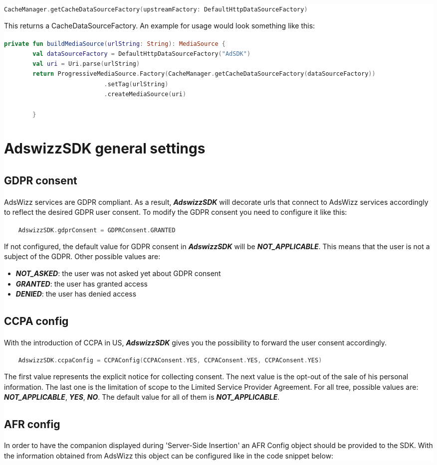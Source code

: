 ```kotlin
CacheManager.getCacheDataSourceFactory(upstreamFactory: DefaultHttpDataSourceFactory)
```
This returns a CacheDataSourceFactory. An example for usage would look something like this:
```kotlin
private fun buildMediaSource(urlString: String): MediaSource {
        val dataSourceFactory = DefaultHttpDataSourceFactory("AdSDK")
        val uri = Uri.parse(urlString)
        return ProgressiveMediaSource.Factory(CacheManager.getCacheDataSourceFactory(dataSourceFactory))
                            .setTag(urlString)
                            .createMediaSource(uri)

        }
```

# AdswizzSDK general settings

## GDPR consent

AdsWizz services are GDPR compliant. As a result, **_AdswizzSDK_** will decorate urls that connect to AdsWizz services accordingly to reflect the desired GDPR user consent. To modify the GDPR consent you need to configure it like this:

```kotlin
    AdswizzSDK.gdprConsent = GDPRConsent.GRANTED
```

If not configured, the default value for GDPR consent in **_AdswizzSDK_** will be  **_NOT_APPLICABLE_**. This means that the user is not a subject of the GDPR. Other possible values are:
  * **_NOT_ASKED_**: the user was not asked yet about GDPR consent
  * **_GRANTED_**: the user has granted access
  * **_DENIED_**: the user has denied access

## CCPA config

With the introduction of CCPA in US, **_AdswizzSDK_** gives you the possibility to forward the user consent accordingly.

```kotlin
    AdswizzSDK.ccpaConfig = CCPAConfig(CCPAConsent.YES, CCPAConsent.YES, CCPAConsent.YES)
```

The first value represents the explicit notice for collecting consent. The next value is the opt-out of the sale of his personal information. The last one is the limitation of scope to the Limited Service Provider Agreement. For all tree, possible values are: **_NOT_APPLICABLE_**, **_YES_**, **_NO_**. The default value for all of them is **_NOT_APPLICABLE_**.

## AFR config

In order to have the companion displayed during 'Server-Side Insertion' an AFR Config object should be provided to the SDK. With the information obtained from AdsWizz this object can be configured like in the code snippet below:

